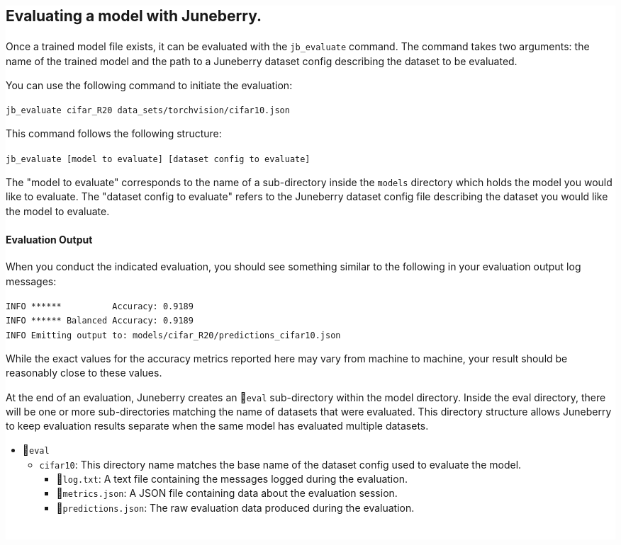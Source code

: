 ## Evaluating a model with Juneberry.

Once a trained model file exists, it can be evaluated with the `jb_evaluate` command. The command takes two 
arguments: the name of the trained model and the path to a Juneberry dataset config describing the dataset to be 
evaluated.

You can use the following command to initiate the evaluation:
```
jb_evaluate cifar_R20 data_sets/torchvision/cifar10.json
```

This command follows the following structure:

```
jb_evaluate [model to evaluate] [dataset config to evaluate]
```

The "model to evaluate" corresponds to the name of a sub-directory inside the `models` directory which holds the model 
you would like to evaluate. The "dataset config to evaluate" refers to the Juneberry dataset config file describing the 
dataset you would like the model to evaluate. 

#### Evaluation Output

When you conduct the indicated evaluation, you should see something similar to the following in your evaluation output 
log messages:
```
INFO ******          Accuracy: 0.9189
INFO ****** Balanced Accuracy: 0.9189
INFO Emitting output to: models/cifar_R20/predictions_cifar10.json
```
While the exact values for the accuracy metrics reported here may vary from machine to machine, your result should be 
reasonably close to these values.
<br />

At the end of an evaluation, Juneberry creates an 📁`eval` sub-directory within the model directory. Inside the eval 
directory, there will be one or more sub-directories matching the name of datasets that were evaluated. This directory 
structure allows Juneberry to keep evaluation results separate when the same model has evaluated multiple datasets.

* 📁`eval`
    * `cifar10`: This directory name matches the base name of the dataset config used to evaluate the model.
        * 📝`log.txt`: A text file containing the messages logged during the evaluation.
        * 📝`metrics.json`: A JSON file containing data about the evaluation session.
        * 📝`predictions.json`: The raw evaluation data produced during the evaluation.
<br />
